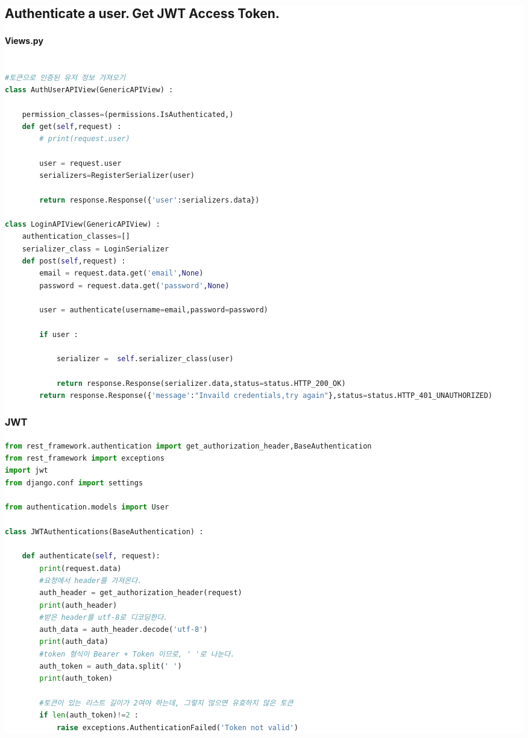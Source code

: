 ## Authenticate a user. Get JWT Access Token. 

#### Views.py

```python

#토큰으로 인증된 유저 정보 가져오기 
class AuthUserAPIView(GenericAPIView) :
    
    permission_classes=(permissions.IsAuthenticated,)
    def get(self,request) :
        # print(request.user)

        user = request.user
        serializers=RegisterSerializer(user)
        
        return response.Response({'user':serializers.data})
    
class LoginAPIView(GenericAPIView) :
    authentication_classes=[]
    serializer_class = LoginSerializer
    def post(self,request) :
        email = request.data.get('email',None)
        password = request.data.get('password',None)
        
        user = authenticate(username=email,password=password)
        
        if user :
            
            serializer =  self.serializer_class(user)
            
            return response.Response(serializer.data,status=status.HTTP_200_OK)
        return response.Response({'message':"Invaild credentials,try again"},status=status.HTTP_401_UNAUTHORIZED)
```



### JWT

```python
from rest_framework.authentication import get_authorization_header,BaseAuthentication
from rest_framework import exceptions
import jwt
from django.conf import settings

from authentication.models import User

class JWTAuthentications(BaseAuthentication) :
    
    def authenticate(self, request):
        print(request.data)
        #요청에서 header를 가져온다. 
        auth_header = get_authorization_header(request)
        print(auth_header)
        #받은 header를 utf-8로 디코딩한다. 
        auth_data = auth_header.decode('utf-8')
        print(auth_data)
        #token 형식이 Bearer + Token 이므로, ' '로 나눈다. 
        auth_token = auth_data.split(' ')
        print(auth_token)
        
        #토큰이 있는 리스트 길이가 2여야 하는데, 그렇지 않으면 유효하지 않은 토큰 
        if len(auth_token)!=2 :
            raise exceptions.AuthenticationFailed('Token not valid')
```
